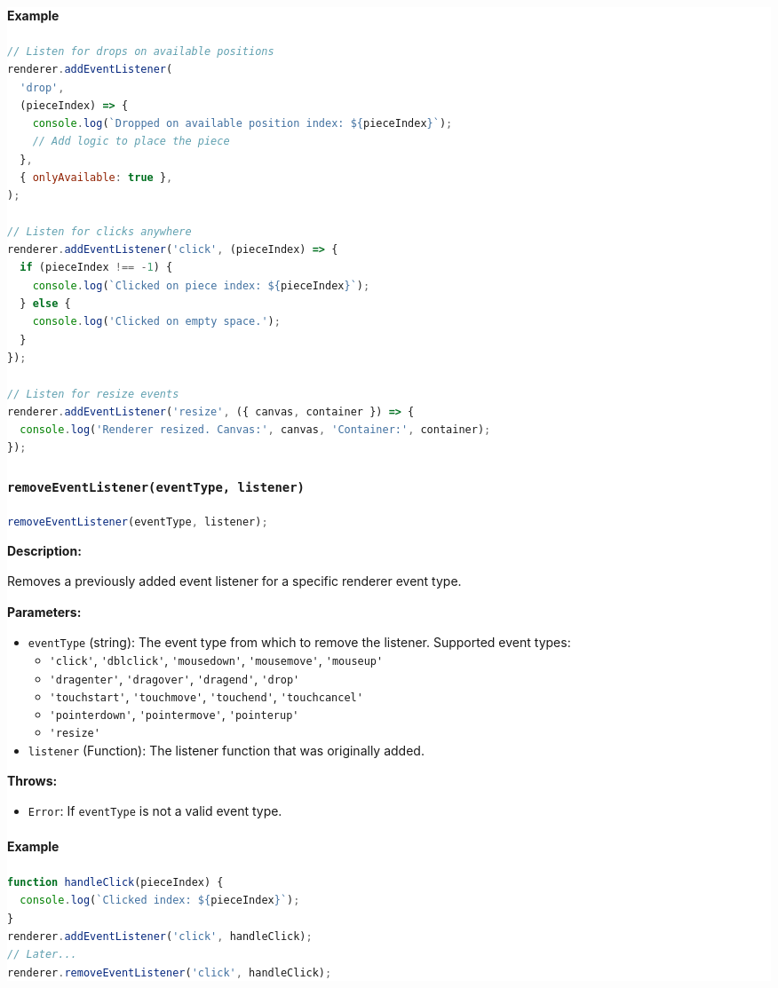 #### Example

```javascript
// Listen for drops on available positions
renderer.addEventListener(
  'drop',
  (pieceIndex) => {
    console.log(`Dropped on available position index: ${pieceIndex}`);
    // Add logic to place the piece
  },
  { onlyAvailable: true },
);

// Listen for clicks anywhere
renderer.addEventListener('click', (pieceIndex) => {
  if (pieceIndex !== -1) {
    console.log(`Clicked on piece index: ${pieceIndex}`);
  } else {
    console.log('Clicked on empty space.');
  }
});

// Listen for resize events
renderer.addEventListener('resize', ({ canvas, container }) => {
  console.log('Renderer resized. Canvas:', canvas, 'Container:', container);
});
```

### `removeEventListener(eventType, listener)`

```javascript
removeEventListener(eventType, listener);
```

**Description:**

Removes a previously added event listener for a specific renderer event type.

**Parameters:**

- `eventType` (string): The event type from which to remove the listener. Supported event types:
  - `'click'`, `'dblclick'`, `'mousedown'`, `'mousemove'`, `'mouseup'`
  - `'dragenter'`, `'dragover'`, `'dragend'`, `'drop'`
  - `'touchstart'`, `'touchmove'`, `'touchend'`, `'touchcancel'`
  - `'pointerdown'`, `'pointermove'`, `'pointerup'`
  - `'resize'`
- `listener` (Function): The listener function that was originally added.

**Throws:**

- `Error`: If `eventType` is not a valid event type.

#### Example

```javascript
function handleClick(pieceIndex) {
  console.log(`Clicked index: ${pieceIndex}`);
}
renderer.addEventListener('click', handleClick);
// Later...
renderer.removeEventListener('click', handleClick);
```
